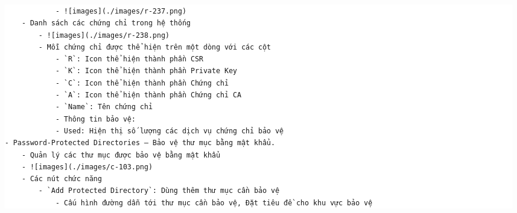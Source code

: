 				- ![images](./images/r-237.png)			
		- Danh sách các chứng chỉ trong hệ thống 
			- ![images](./images/r-238.png)			
			- Mỗi chứng chỉ được thể hiện trên một dòng với các cột 
				- `R`: Icon thể hiện thành phần CSR 
				- `K`: Icon thể hiện thành phần Private Key 
				- `C`: Icon thể hiện thành phần Chứng chỉ
				- `A`: Icon thể hiện thành phần Chứng chỉ CA 
				- `Name`: Tên chứng chỉ 
				- Thông tin bảo vệ:
				- Used: Hiện thị số lượng các dịch vụ chứng chỉ bảo vệ 
	- Password-Protected Directories – Bảo vệ thư mục bằng mật khẩu.
		- Quản lý các thư mục được bảo vệ bằng mật khẩu 
		- ![images](./images/c-103.png)			
		- Các nút chức năng 
			- `Add Protected Directory`: Dùng thêm thư mục cần bảo vệ 
				- Cấu hình đường dẫn tới thư mục cần bảo vệ, Đặt tiêu đề cho khu vực bảo vệ 